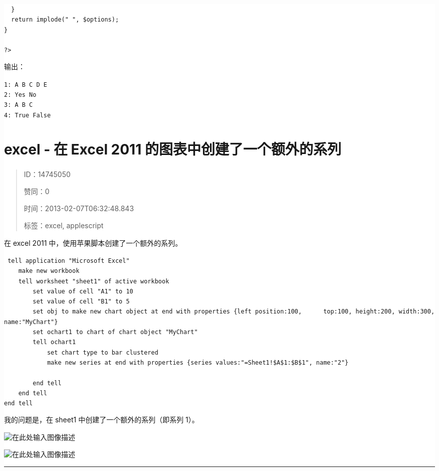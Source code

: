 ```
  }
  return implode(" ", $options);
}

?> 
```

输出：

```
1: A B C D E
2: Yes No
3: A B C
4: True False 
```

# excel - 在 Excel 2011 的图表中创建了一个额外的系列

> ID：14745050
> 
> 赞同：0
> 
> 时间：2013-02-07T06:32:48.843
> 
> 标签：excel, applescript

在 excel 2011 中，使用苹果脚本创建了一个额外的系列。

```
 tell application "Microsoft Excel"
    make new workbook
    tell worksheet "sheet1" of active workbook
        set value of cell "A1" to 10
        set value of cell "B1" to 5
        set obj to make new chart object at end with properties {left position:100,      top:100, height:200, width:300, name:"MyChart"}
        set ochart1 to chart of chart object "MyChart"
        tell ochart1
            set chart type to bar clustered
            make new series at end with properties {series values:"=Sheet1!$A$1:$B$1", name:"2"}

        end tell
    end tell
end tell 
```

我的问题是，在 sheet1 中创建了一个额外的系列（即系列 1）。

![在此处输入图像描述](../Images/0d689bec4a5c35f8292f8f7f89f27334.png)

![在此处输入图像描述](../Images/e8cb26fd9a6ade30a64efa258e3b0c5c.png)

* * *

